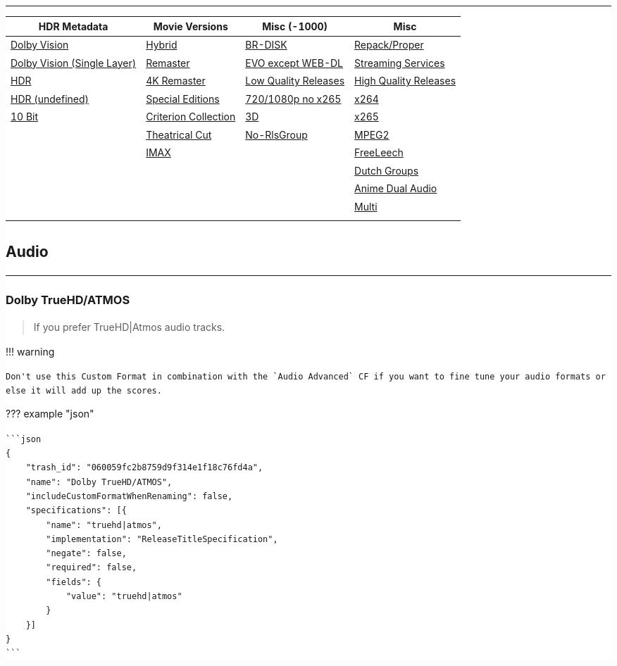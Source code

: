 ------

| HDR Metadata                                              | Movie Versions                                | Misc (-1000)                                  | Misc                                      |
| --------------------------------------------------------- | --------------------------------------------- | --------------------------------------------- | ----------------------------------------- |
| [Dolby Vision](#dolby-vision)                             | [Hybrid](#hybrid)                             | [BR-DISK](#br-disk)                           | [Repack/Proper](#repack-proper)           |
| [Dolby Vision (Single Layer)](#dolby-vision-single-layer) | [Remaster](#remaster)                         | [EVO except WEB-DL](#evo-except-web-dl)       | [Streaming Services](#streaming-services) |
| [HDR](#hdr)                                               | [4K Remaster](#4k-remaster)                   | [Low Quality Releases](#lq-releases) | [High Quality Releases](#hq-releases)                         |
| [HDR (undefined)](#hdr-undefined)                         | [Special Editions](#special-edition)          | [720/1080p no x265](#7201080p-no-x265)        | [x264](#x264)                             |
| [10 Bit](#10-bit)                                         | [Criterion Collection](#criterion-collection) | [3D](#3d)                                     | [x265](#x265)                             |
|                                                           | [Theatrical Cut](#theatrical-cut)             | [No-RlsGroup](#no-rlsgroup)                                             | [MPEG2](#mpeg2)                           |
|                                                           | [IMAX](#imax)                                 |                                               | [FreeLeech](#freeleech)                   |
|                                                           |                                               |                                               | [Dutch Groups](#dutch-groups)             |
|                                                           |                                               |                                               | [Anime Dual Audio](#anime-dual-audio)     |
|                                                           |                                               |                                               | [Multi](#multi)                           |
|                                                           |                                               |                                               |                                           |

## Audio

------

### Dolby TrueHD/ATMOS

>If you prefer TrueHD|Atmos audio tracks.

!!! warning

    Don't use this Custom Format in combination with the `Audio Advanced` CF if you want to fine tune your audio formats or else it will add up the scores.

??? example "json"

    ```json
    {
        "trash_id": "060059fc2b8759d9f314e1f18c76fd4a",
        "name": "Dolby TrueHD/ATMOS",
        "includeCustomFormatWhenRenaming": false,
        "specifications": [{
            "name": "truehd|atmos",
            "implementation": "ReleaseTitleSpecification",
            "negate": false,
            "required": false,
            "fields": {
                "value": "truehd|atmos"
            }
        }]
    }
    ```
